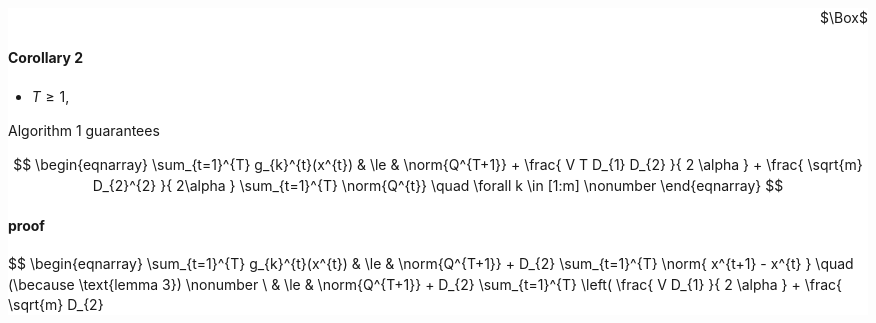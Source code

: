 <div class="QED" style="text-align: right">$\Box$</div>

#### Corollary 2
* $T \ge 1$,

Algorithm 1 guarantees

$$
\begin{eqnarray}
    \sum_{t=1}^{T}
        g_{k}^{t}(x^{t})
    & \le &
        \norm{Q^{T+1}}
        +
        \frac{
            V T D_{1} D_{2}
        }{
            2 \alpha
        }
        +
        \frac{
            \sqrt{m} D_{2}^{2}
        }{
            2\alpha
        }
        \sum_{t=1}^{T}
            \norm{Q^{t}}
        \quad
        \forall k \in [1:m]
    \nonumber
\end{eqnarray}
$$

#### proof

$$
\begin{eqnarray}
    \sum_{t=1}^{T}
        g_{k}^{t}(x^{t})
    & \le &
        \norm{Q^{T+1}}
        +
        D_{2}
        \sum_{t=1}^{T}
            \norm{
                x^{t+1} - x^{t}
            }
        \quad
        (\because \text{lemma 3})
    \nonumber
    \\
    & \le &
        \norm{Q^{T+1}}
        +
        D_{2}
        \sum_{t=1}^{T}
            \left(
                \frac{
                    V D_{1}
                }{
                    2 \alpha
                }
                +
                \frac{
                    \sqrt{m} D_{2}